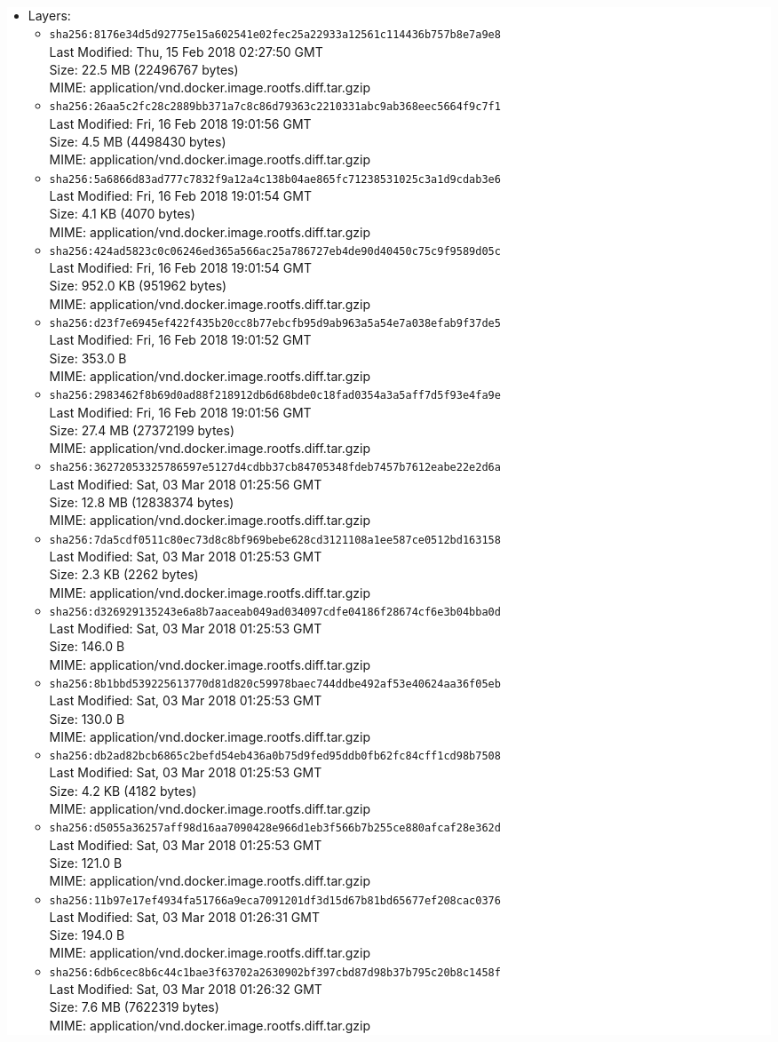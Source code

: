 -	Layers:
	-	`sha256:8176e34d5d92775e15a602541e02fec25a22933a12561c114436b757b8e7a9e8`  
		Last Modified: Thu, 15 Feb 2018 02:27:50 GMT  
		Size: 22.5 MB (22496767 bytes)  
		MIME: application/vnd.docker.image.rootfs.diff.tar.gzip
	-	`sha256:26aa5c2fc28c2889bb371a7c8c86d79363c2210331abc9ab368eec5664f9c7f1`  
		Last Modified: Fri, 16 Feb 2018 19:01:56 GMT  
		Size: 4.5 MB (4498430 bytes)  
		MIME: application/vnd.docker.image.rootfs.diff.tar.gzip
	-	`sha256:5a6866d83ad777c7832f9a12a4c138b04ae865fc71238531025c3a1d9cdab3e6`  
		Last Modified: Fri, 16 Feb 2018 19:01:54 GMT  
		Size: 4.1 KB (4070 bytes)  
		MIME: application/vnd.docker.image.rootfs.diff.tar.gzip
	-	`sha256:424ad5823c0c06246ed365a566ac25a786727eb4de90d40450c75c9f9589d05c`  
		Last Modified: Fri, 16 Feb 2018 19:01:54 GMT  
		Size: 952.0 KB (951962 bytes)  
		MIME: application/vnd.docker.image.rootfs.diff.tar.gzip
	-	`sha256:d23f7e6945ef422f435b20cc8b77ebcfb95d9ab963a5a54e7a038efab9f37de5`  
		Last Modified: Fri, 16 Feb 2018 19:01:52 GMT  
		Size: 353.0 B  
		MIME: application/vnd.docker.image.rootfs.diff.tar.gzip
	-	`sha256:2983462f8b69d0ad88f218912db6d68bde0c18fad0354a3a5aff7d5f93e4fa9e`  
		Last Modified: Fri, 16 Feb 2018 19:01:56 GMT  
		Size: 27.4 MB (27372199 bytes)  
		MIME: application/vnd.docker.image.rootfs.diff.tar.gzip
	-	`sha256:36272053325786597e5127d4cdbb37cb84705348fdeb7457b7612eabe22e2d6a`  
		Last Modified: Sat, 03 Mar 2018 01:25:56 GMT  
		Size: 12.8 MB (12838374 bytes)  
		MIME: application/vnd.docker.image.rootfs.diff.tar.gzip
	-	`sha256:7da5cdf0511c80ec73d8c8bf969bebe628cd3121108a1ee587ce0512bd163158`  
		Last Modified: Sat, 03 Mar 2018 01:25:53 GMT  
		Size: 2.3 KB (2262 bytes)  
		MIME: application/vnd.docker.image.rootfs.diff.tar.gzip
	-	`sha256:d326929135243e6a8b7aaceab049ad034097cdfe04186f28674cf6e3b04bba0d`  
		Last Modified: Sat, 03 Mar 2018 01:25:53 GMT  
		Size: 146.0 B  
		MIME: application/vnd.docker.image.rootfs.diff.tar.gzip
	-	`sha256:8b1bbd539225613770d81d820c59978baec744ddbe492af53e40624aa36f05eb`  
		Last Modified: Sat, 03 Mar 2018 01:25:53 GMT  
		Size: 130.0 B  
		MIME: application/vnd.docker.image.rootfs.diff.tar.gzip
	-	`sha256:db2ad82bcb6865c2befd54eb436a0b75d9fed95ddb0fb62fc84cff1cd98b7508`  
		Last Modified: Sat, 03 Mar 2018 01:25:53 GMT  
		Size: 4.2 KB (4182 bytes)  
		MIME: application/vnd.docker.image.rootfs.diff.tar.gzip
	-	`sha256:d5055a36257aff98d16aa7090428e966d1eb3f566b7b255ce880afcaf28e362d`  
		Last Modified: Sat, 03 Mar 2018 01:25:53 GMT  
		Size: 121.0 B  
		MIME: application/vnd.docker.image.rootfs.diff.tar.gzip
	-	`sha256:11b97e17ef4934fa51766a9eca7091201df3d15d67b81bd65677ef208cac0376`  
		Last Modified: Sat, 03 Mar 2018 01:26:31 GMT  
		Size: 194.0 B  
		MIME: application/vnd.docker.image.rootfs.diff.tar.gzip
	-	`sha256:6db6cec8b6c44c1bae3f63702a2630902bf397cbd87d98b37b795c20b8c1458f`  
		Last Modified: Sat, 03 Mar 2018 01:26:32 GMT  
		Size: 7.6 MB (7622319 bytes)  
		MIME: application/vnd.docker.image.rootfs.diff.tar.gzip
